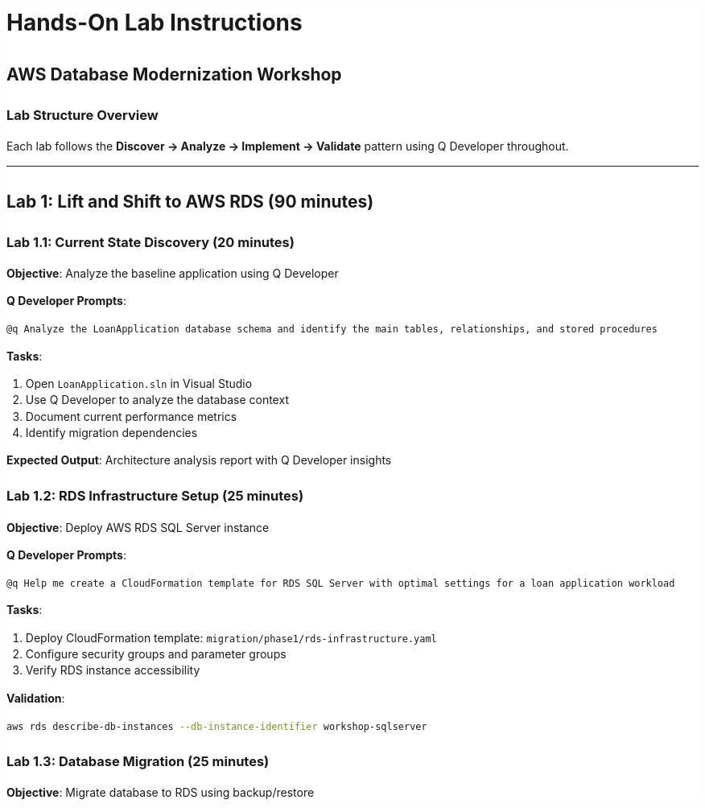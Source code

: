 # Hands-On Lab Instructions
## AWS Database Modernization Workshop

### Lab Structure Overview

Each lab follows the **Discover → Analyze → Implement → Validate** pattern using Q Developer throughout.

---

## Lab 1: Lift and Shift to AWS RDS (90 minutes)

### Lab 1.1: Current State Discovery (20 minutes)

**Objective**: Analyze the baseline application using Q Developer

**Q Developer Prompts**:
```
@q Analyze the LoanApplication database schema and identify the main tables, relationships, and stored procedures
```

**Tasks**:
1. Open `LoanApplication.sln` in Visual Studio
2. Use Q Developer to analyze the database context
3. Document current performance metrics
4. Identify migration dependencies

**Expected Output**: Architecture analysis report with Q Developer insights

### Lab 1.2: RDS Infrastructure Setup (25 minutes)

**Objective**: Deploy AWS RDS SQL Server instance

**Q Developer Prompts**:
```
@q Help me create a CloudFormation template for RDS SQL Server with optimal settings for a loan application workload
```

**Tasks**:
1. Deploy CloudFormation template: `migration/phase1/rds-infrastructure.yaml`
2. Configure security groups and parameter groups
3. Verify RDS instance accessibility

**Validation**:
```bash
aws rds describe-db-instances --db-instance-identifier workshop-sqlserver
```

### Lab 1.3: Database Migration (25 minutes)

**Objective**: Migrate database to RDS using backup/restore
